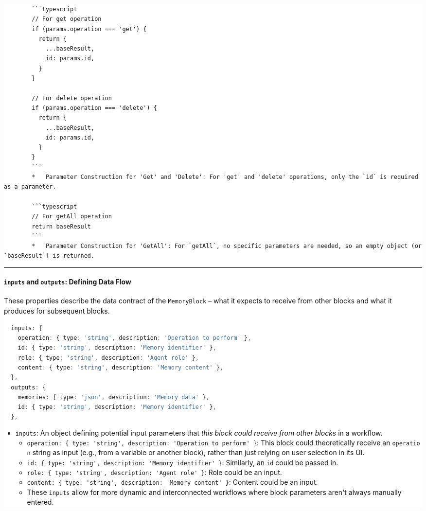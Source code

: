             ```typescript
            // For get operation
            if (params.operation === 'get') {
              return {
                ...baseResult,
                id: params.id,
              }
            }

            // For delete operation
            if (params.operation === 'delete') {
              return {
                ...baseResult,
                id: params.id,
              }
            }
            ```
            *   Parameter Construction for 'Get' and 'Delete': For 'get' and 'delete' operations, only the `id` is required as a parameter.

            ```typescript
            // For getAll operation
            return baseResult
            ```
            *   Parameter Construction for 'GetAll': For `getAll`, no specific parameters are needed, so an empty object (or `baseResult`) is returned.

---

#### `inputs` and `outputs`: Defining Data Flow

These properties describe the data contract of the `MemoryBlock` – what it expects to receive from other blocks and what it produces for subsequent blocks.

```typescript
  inputs: {
    operation: { type: 'string', description: 'Operation to perform' },
    id: { type: 'string', description: 'Memory identifier' },
    role: { type: 'string', description: 'Agent role' },
    content: { type: 'string', description: 'Memory content' },
  },
  outputs: {
    memories: { type: 'json', description: 'Memory data' },
    id: { type: 'string', description: 'Memory identifier' },
  },
```
*   `inputs`: An object defining potential input parameters that *this block could receive from other blocks* in a workflow.
    *   `operation: { type: 'string', description: 'Operation to perform' }`: This block could theoretically receive an `operation` string as input (e.g., from a variable or another block), rather than just relying on user selection in its UI.
    *   `id: { type: 'string', description: 'Memory identifier' }`: Similarly, an `id` could be passed in.
    *   `role: { type: 'string', description: 'Agent role' }`: Role could be an input.
    *   `content: { type: 'string', description: 'Memory content' }`: Content could be an input.
    *   These `inputs` allow for more dynamic and interconnected workflows where block parameters aren't always manually entered.
